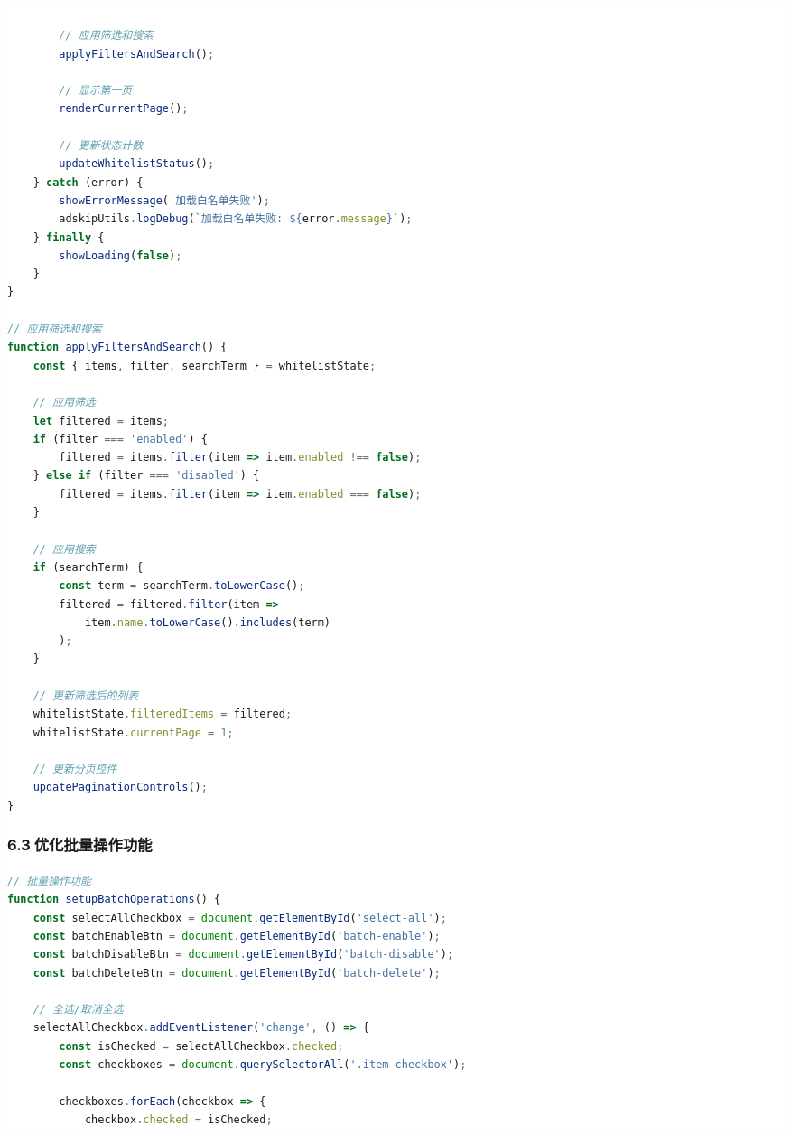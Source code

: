 ```javascript

        // 应用筛选和搜索
        applyFiltersAndSearch();

        // 显示第一页
        renderCurrentPage();

        // 更新状态计数
        updateWhitelistStatus();
    } catch (error) {
        showErrorMessage('加载白名单失败');
        adskipUtils.logDebug(`加载白名单失败: ${error.message}`);
    } finally {
        showLoading(false);
    }
}

// 应用筛选和搜索
function applyFiltersAndSearch() {
    const { items, filter, searchTerm } = whitelistState;

    // 应用筛选
    let filtered = items;
    if (filter === 'enabled') {
        filtered = items.filter(item => item.enabled !== false);
    } else if (filter === 'disabled') {
        filtered = items.filter(item => item.enabled === false);
    }

    // 应用搜索
    if (searchTerm) {
        const term = searchTerm.toLowerCase();
        filtered = filtered.filter(item =>
            item.name.toLowerCase().includes(term)
        );
    }

    // 更新筛选后的列表
    whitelistState.filteredItems = filtered;
    whitelistState.currentPage = 1;

    // 更新分页控件
    updatePaginationControls();
}
```

### 6.3 优化批量操作功能

```javascript
// 批量操作功能
function setupBatchOperations() {
    const selectAllCheckbox = document.getElementById('select-all');
    const batchEnableBtn = document.getElementById('batch-enable');
    const batchDisableBtn = document.getElementById('batch-disable');
    const batchDeleteBtn = document.getElementById('batch-delete');

    // 全选/取消全选
    selectAllCheckbox.addEventListener('change', () => {
        const isChecked = selectAllCheckbox.checked;
        const checkboxes = document.querySelectorAll('.item-checkbox');

        checkboxes.forEach(checkbox => {
            checkbox.checked = isChecked;
```